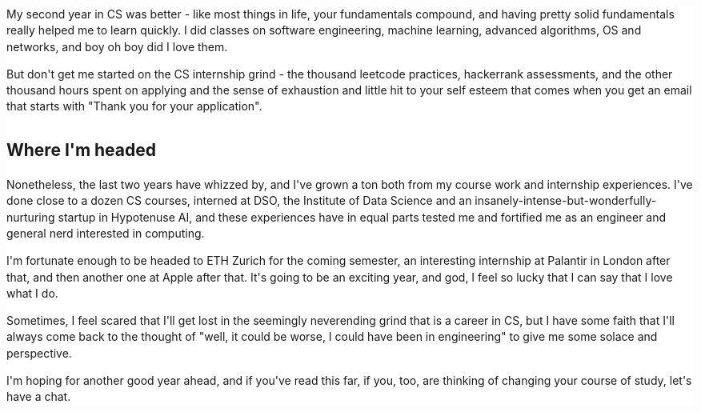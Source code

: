 My second year in CS was better - like most things in life, your fundamentals compound, and having pretty solid fundamentals really helped me to learn quickly. I did classes on software engineering, machine learning, advanced algorithms, OS and networks, and boy oh boy did I love them.

But don't get me started on the CS internship grind - the thousand leetcode practices, hackerrank assessments, and the other thousand hours spent on applying and the sense of exhaustion and little hit to your self esteem that comes when you get an email that starts with "Thank you for your application".

## Where I'm headed

Nonetheless, the last two years have whizzed by, and I've grown a ton both from my course work and internship experiences. I've done close to a dozen CS courses, interned at DSO, the Institute of Data Science and an insanely-intense-but-wonderfully-nurturing startup in Hypotenuse AI, and these experiences have in equal parts tested me and fortified me as an engineer and general nerd interested in computing.

I'm fortunate enough to be headed to ETH Zurich for the coming semester, an interesting internship at Palantir in London after that, and then another one at Apple after that. It's going to be an exciting year, and god, I feel so lucky that I can say that I love what I do.

Sometimes, I feel scared that I'll get lost in the seemingly neverending grind that is a career in CS, but I have some faith that I'll always come back to the thought of "well, it could be worse, I could have been in engineering" to give me some solace and perspective.

I'm hoping for another good year ahead, and if you've read this far, if you, too, are thinking of changing your course of study, let's have a chat.
